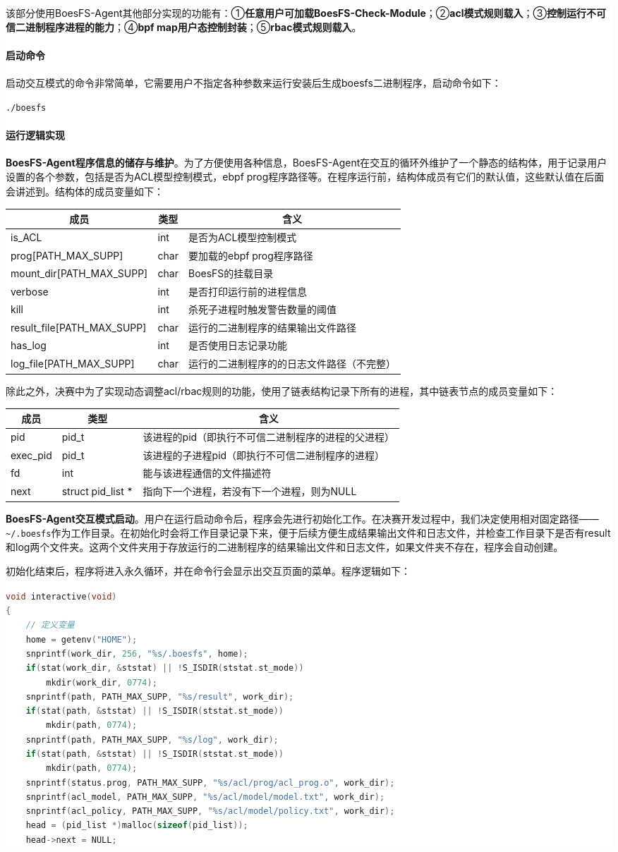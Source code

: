 该部分使用BoesFS-Agent其他部分实现的功能有：①**任意用户可加载BoesFS-Check-Module**；②**acl模式规则载入**；③**控制运行不可信二进制程序进程的能力**；④**bpf map用户态控制封装**；⑤**rbac模式规则载入**。

#### 启动命令

启动交互模式的命令非常简单，它需要用户不指定各种参数来运行安装后生成boesfs二进制程序，启动命令如下：

```shell
./boesfs
```

#### 运行逻辑实现

**BoesFS-Agent程序信息的储存与维护**。为了方便使用各种信息，BoesFS-Agent在交互的循环外维护了一个静态的结构体，用于记录用户设置的各个参数，包括是否为ACL模型控制模式，ebpf prog程序路径等。在程序运行前，结构体成员有它们的默认值，这些默认值在后面会讲述到。结构体的成员变量如下：

| 成员                       | 类型 | 含义                                       |
| -------------------------- | ---- | ------------------------------------------ |
| is_ACL                     | int  | 是否为ACL模型控制模式                      |
| prog[PATH_MAX_SUPP]        | char | 要加载的ebpf prog程序路径                  |
| mount_dir[PATH_MAX_SUPP]   | char | BoesFS的挂载目录                           |
| verbose                    | int  | 是否打印运行前的进程信息                   |
| kill                       | int  | 杀死子进程时触发警告数量的阈值             |
| result_file[PATH_MAX_SUPP] | char | 运行的二进制程序的结果输出文件路径         |
| has_log                    | int  | 是否使用日志记录功能                       |
| log_file[PATH_MAX_SUPP]    | char | 运行的二进制程序的的日志文件路径（不完整） |

除此之外，决赛中为了实现动态调整acl/rbac规则的功能，使用了链表结构记录下所有的进程，其中链表节点的成员变量如下：

| 成员     | 类型              | 含义                                                |
| -------- | ----------------- | --------------------------------------------------- |
| pid      | pid_t             | 该进程的pid（即执行不可信二进制程序的进程的父进程） |
| exec_pid | pid_t             | 该进程的子进程pid（即执行不可信二进制程序的进程）   |
| fd       | int               | 能与该进程通信的文件描述符                          |
| next     | struct pid_list * | 指向下一个进程，若没有下一个进程，则为NULL          |

**BoesFS-Agent交互模式启动**。用户在运行启动命令后，程序会先进行初始化工作。在决赛开发过程中，我们决定使用相对固定路径——`~/.boesfs`作为工作目录。在初始化时会将工作目录记录下来，便于后续方便生成结果输出文件和日志文件，并检查工作目录下是否有result和log两个文件夹。这两个文件夹用于存放运行的二进制程序的结果输出文件和日志文件，如果文件夹不存在，程序会自动创建。

初始化结束后，程序将进入永久循环，并在命令行会显示出交互页面的菜单。程序逻辑如下：

```c
void interactive(void)
{
    // 定义变量
    home = getenv("HOME");
    snprintf(work_dir, 256, "%s/.boesfs", home);
    if(stat(work_dir, &ststat) || !S_ISDIR(ststat.st_mode))
        mkdir(work_dir, 0774);
    snprintf(path, PATH_MAX_SUPP, "%s/result", work_dir);
    if(stat(path, &ststat) || !S_ISDIR(ststat.st_mode))
        mkdir(path, 0774);
    snprintf(path, PATH_MAX_SUPP, "%s/log", work_dir);
    if(stat(path, &ststat) || !S_ISDIR(ststat.st_mode))
        mkdir(path, 0774);
    snprintf(status.prog, PATH_MAX_SUPP, "%s/acl/prog/acl_prog.o", work_dir);
    snprintf(acl_model, PATH_MAX_SUPP, "%s/acl/model/model.txt", work_dir);
    snprintf(acl_policy, PATH_MAX_SUPP, "%s/acl/model/policy.txt", work_dir);
    head = (pid_list *)malloc(sizeof(pid_list));
    head->next = NULL;
```